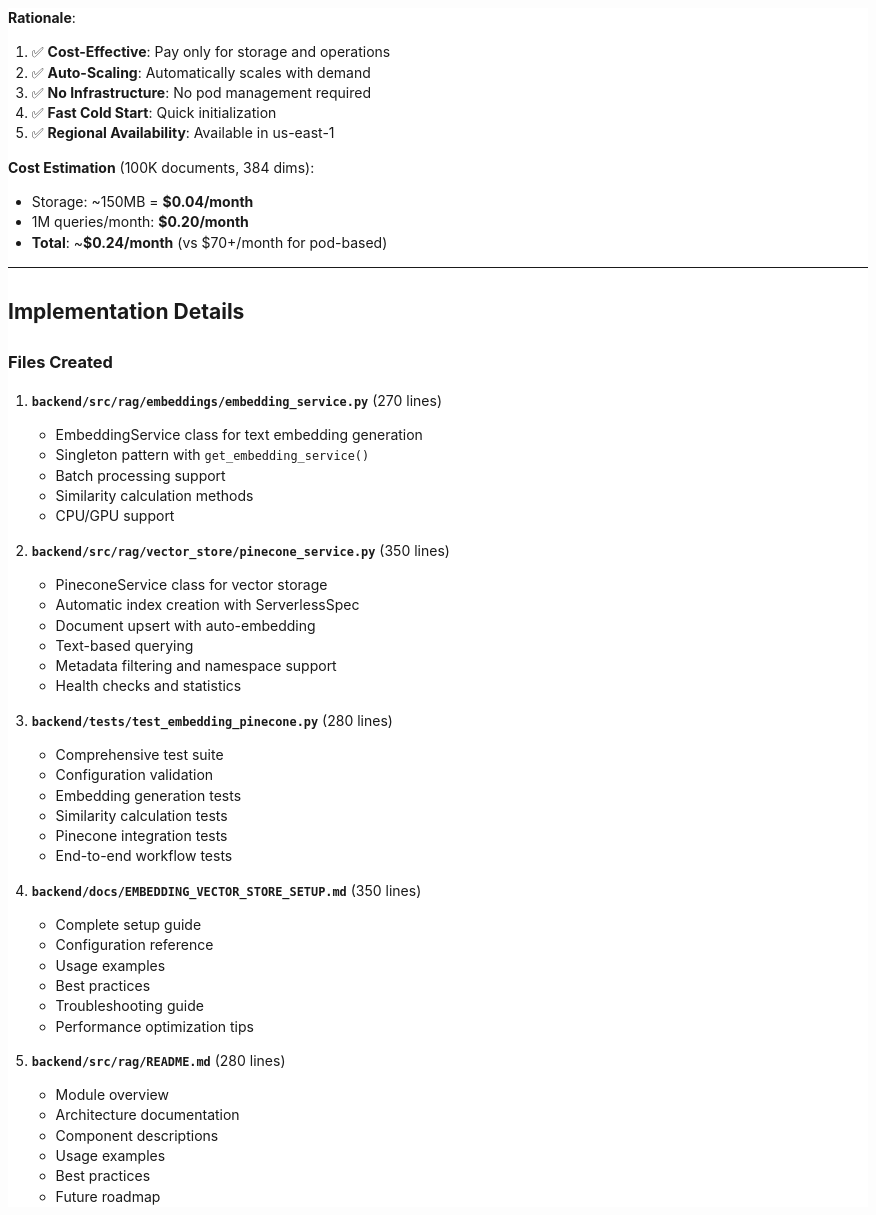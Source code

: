 **Rationale**:
1. ✅ **Cost-Effective**: Pay only for storage and operations
2. ✅ **Auto-Scaling**: Automatically scales with demand
3. ✅ **No Infrastructure**: No pod management required
4. ✅ **Fast Cold Start**: Quick initialization
5. ✅ **Regional Availability**: Available in us-east-1

**Cost Estimation** (100K documents, 384 dims):
- Storage: ~150MB = **$0.04/month**
- 1M queries/month: **$0.20/month**
- **Total**: ~**$0.24/month** (vs $70+/month for pod-based)

---

## Implementation Details

### Files Created

1. **`backend/src/rag/embeddings/embedding_service.py`** (270 lines)
   - EmbeddingService class for text embedding generation
   - Singleton pattern with `get_embedding_service()`
   - Batch processing support
   - Similarity calculation methods
   - CPU/GPU support

2. **`backend/src/rag/vector_store/pinecone_service.py`** (350 lines)
   - PineconeService class for vector storage
   - Automatic index creation with ServerlessSpec
   - Document upsert with auto-embedding
   - Text-based querying
   - Metadata filtering and namespace support
   - Health checks and statistics

3. **`backend/tests/test_embedding_pinecone.py`** (280 lines)
   - Comprehensive test suite
   - Configuration validation
   - Embedding generation tests
   - Similarity calculation tests
   - Pinecone integration tests
   - End-to-end workflow tests

4. **`backend/docs/EMBEDDING_VECTOR_STORE_SETUP.md`** (350 lines)
   - Complete setup guide
   - Configuration reference
   - Usage examples
   - Best practices
   - Troubleshooting guide
   - Performance optimization tips

5. **`backend/src/rag/README.md`** (280 lines)
   - Module overview
   - Architecture documentation
   - Component descriptions
   - Usage examples
   - Best practices
   - Future roadmap
